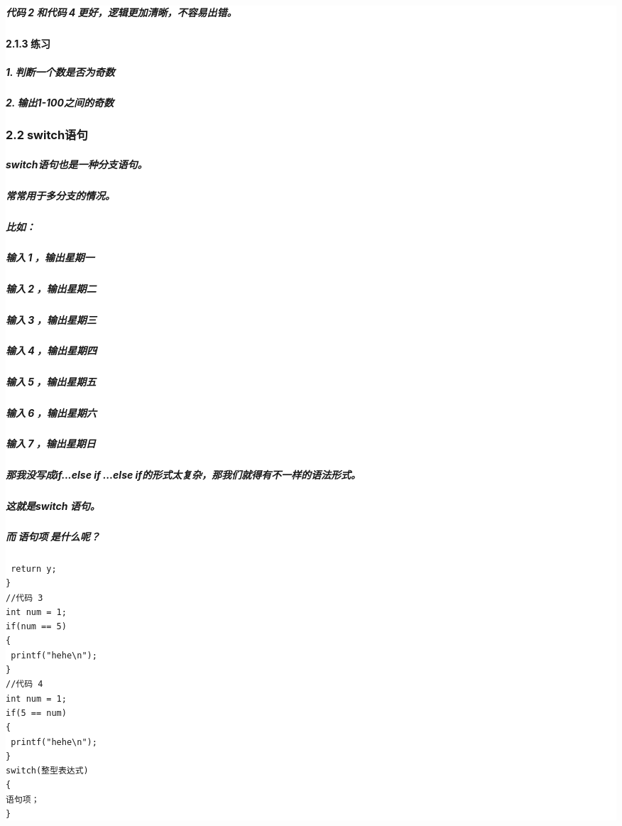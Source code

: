 ##### 代码 2 和代码 4 更好，逻辑更加清晰，不容易出错。

#### 2.1.3 练习

##### 1. 判断一个数是否为奇数

##### 2. 输出1-100之间的奇数

### 2.2 switch语句

##### switch语句也是一种分支语句。

##### 常常用于多分支的情况。

##### 比如：

##### 输入 1 ，输出星期一

##### 输入 2 ，输出星期二

##### 输入 3 ，输出星期三

##### 输入 4 ，输出星期四

##### 输入 5 ，输出星期五

##### 输入 6 ，输出星期六

##### 输入 7 ，输出星期日

##### 那我没写成if...else if ...else if的形式太复杂，那我们就得有不一样的语法形式。

##### 这就是switch 语句。

##### 而 语句项 是什么呢？

```
 return y;
}
//代码 3
int num = 1;
if(num == 5)
{
 printf("hehe\n");
}
//代码 4
int num = 1;
if(5 == num)
{
 printf("hehe\n");
}
switch(整型表达式)
{
语句项；
}
```
